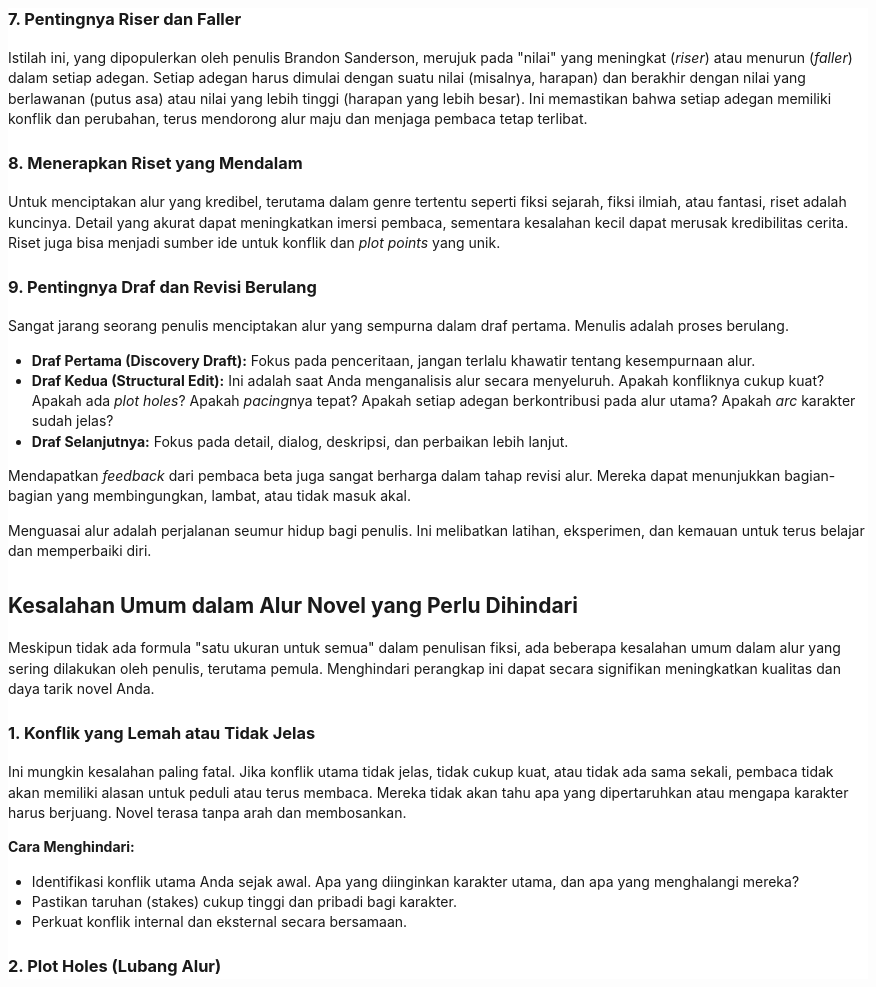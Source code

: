 ### 7. Pentingnya Riser dan Faller

Istilah ini, yang dipopulerkan oleh penulis Brandon Sanderson, merujuk pada "nilai" yang meningkat (*riser*) atau menurun (*faller*) dalam setiap adegan. Setiap adegan harus dimulai dengan suatu nilai (misalnya, harapan) dan berakhir dengan nilai yang berlawanan (putus asa) atau nilai yang lebih tinggi (harapan yang lebih besar). Ini memastikan bahwa setiap adegan memiliki konflik dan perubahan, terus mendorong alur maju dan menjaga pembaca tetap terlibat.

### 8. Menerapkan Riset yang Mendalam

Untuk menciptakan alur yang kredibel, terutama dalam genre tertentu seperti fiksi sejarah, fiksi ilmiah, atau fantasi, riset adalah kuncinya. Detail yang akurat dapat meningkatkan imersi pembaca, sementara kesalahan kecil dapat merusak kredibilitas cerita. Riset juga bisa menjadi sumber ide untuk konflik dan *plot points* yang unik.

### 9. Pentingnya Draf dan Revisi Berulang

Sangat jarang seorang penulis menciptakan alur yang sempurna dalam draf pertama. Menulis adalah proses berulang.

*   **Draf Pertama (Discovery Draft):** Fokus pada penceritaan, jangan terlalu khawatir tentang kesempurnaan alur.
*   **Draf Kedua (Structural Edit):** Ini adalah saat Anda menganalisis alur secara menyeluruh. Apakah konfliknya cukup kuat? Apakah ada *plot holes*? Apakah *pacing*nya tepat? Apakah setiap adegan berkontribusi pada alur utama? Apakah *arc* karakter sudah jelas?
*   **Draf Selanjutnya:** Fokus pada detail, dialog, deskripsi, dan perbaikan lebih lanjut.

Mendapatkan *feedback* dari pembaca beta juga sangat berharga dalam tahap revisi alur. Mereka dapat menunjukkan bagian-bagian yang membingungkan, lambat, atau tidak masuk akal.

Menguasai alur adalah perjalanan seumur hidup bagi penulis. Ini melibatkan latihan, eksperimen, dan kemauan untuk terus belajar dan memperbaiki diri.

## Kesalahan Umum dalam Alur Novel yang Perlu Dihindari

Meskipun tidak ada formula "satu ukuran untuk semua" dalam penulisan fiksi, ada beberapa kesalahan umum dalam alur yang sering dilakukan oleh penulis, terutama pemula. Menghindari perangkap ini dapat secara signifikan meningkatkan kualitas dan daya tarik novel Anda.

### 1. Konflik yang Lemah atau Tidak Jelas

Ini mungkin kesalahan paling fatal. Jika konflik utama tidak jelas, tidak cukup kuat, atau tidak ada sama sekali, pembaca tidak akan memiliki alasan untuk peduli atau terus membaca. Mereka tidak akan tahu apa yang dipertaruhkan atau mengapa karakter harus berjuang. Novel terasa tanpa arah dan membosankan.

**Cara Menghindari:**
*   Identifikasi konflik utama Anda sejak awal. Apa yang diinginkan karakter utama, dan apa yang menghalangi mereka?
*   Pastikan taruhan (stakes) cukup tinggi dan pribadi bagi karakter.
*   Perkuat konflik internal dan eksternal secara bersamaan.

### 2. Plot Holes (Lubang Alur)
